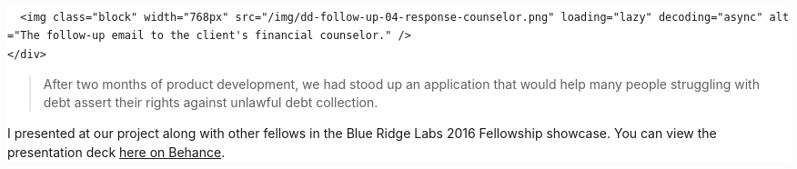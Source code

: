       <img class="block" width="768px" src="/img/dd-follow-up-04-response-counselor.png" loading="lazy" decoding="async" alt="The follow-up email to the client's financial counselor." />
    </div>
  </div>
</figure>



> After two months of product development, we had stood up an application that would help many people struggling with debt assert their rights against unlawful debt collection.

I presented at our project along with other fellows in the Blue Ridge Labs 2016 Fellowship showcase. You can view the presentation deck <a href="https://www.behance.net/gallery/44432005/DaisyDebt-Presentation" target="_blank" rel="noopener nofollow">here on Behance</a>.
